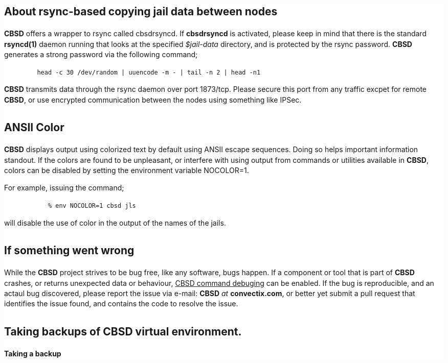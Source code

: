## About rsync-based copying jail data between nodes

**CBSD** offers a wrapper to rsync called cbsdrsyncd. If
**cbsdrsyncd** is activated, please keep in mind that there
is the standard **rsyncd(1)** daemon running that looks at
the specified _$jail-data_ directory, and is protected by the rsync
password. **CBSD** generates a strong password via the
following command;


```
		 head -c 30 /dev/random | uuencode -m - | tail -n 2 | head -n1

```

**CBSD** transmits data through the rsync daemon over
port 1873/tcp. Please secure this port from any traffic excpet for remote
**CBSD**, or use encrypted communication between the nodes
using something like IPSec.


## ANSII Color

**CBSD** displays output using colorized text by default
using ANSII escape sequences. Doing so helps important information standout.
If the colors are found to be unpleasant, or interfere with using output
from commands or utilities available in **CBSD**, colors can
be disabled by setting the environment variable NOCOLOR=1.

For example, issuing the command;


```
			% env NOCOLOR=1 cbsd jls

```

will disable the use of color in the output of the names of the jails.


## If something went wrong

While the **CBSD** project strives to be bug free, like
any software, bugs happen. If a component or tool that is part of
**CBSD** crashes, or returns unexpected data or behaviour,
[CBSD command debuging](cmdsyntax_cbsd.md#cmddebug)
can be enabled. If the bug is reproducible, and an actaul bug discovered,
please report the issue via e-mail: **CBSD** _at_ **convectix.com**, or better yet submit a pull request that
identifies the issue found, and contains the code to resolve the issue.


## Taking backups of CBSD virtual environment.

**Taking a backup**
